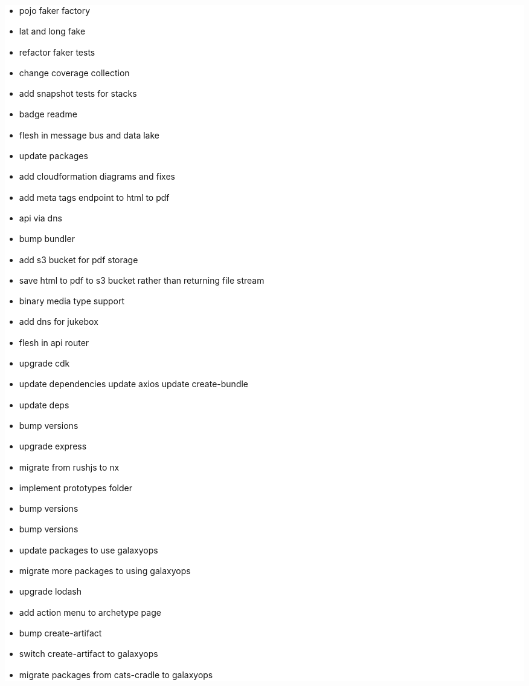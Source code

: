 - pojo faker factory

- lat and long fake

- refactor faker tests

- change coverage collection

- add snapshot tests for stacks

- badge readme

- flesh in message bus and data lake

- update packages

- add cloudformation diagrams and fixes

- add meta tags endpoint to html to pdf

- api via dns

- bump bundler

- add s3 bucket for pdf storage

- save html to pdf to s3 bucket rather than returning file stream

- binary media type support

- add dns for jukebox

- flesh in api router

- upgrade cdk

- update dependencies update axios update create-bundle

- update deps

- bump versions

- upgrade express

- migrate from rushjs to nx

- implement prototypes folder

- bump versions

- bump versions

- update packages to use galaxyops

- migrate more packages to using galaxyops

- upgrade lodash

- add action menu to archetype page

- bump create-artifact

- switch create-artifact to galaxyops

- migrate packages from cats-cradle to galaxyops
